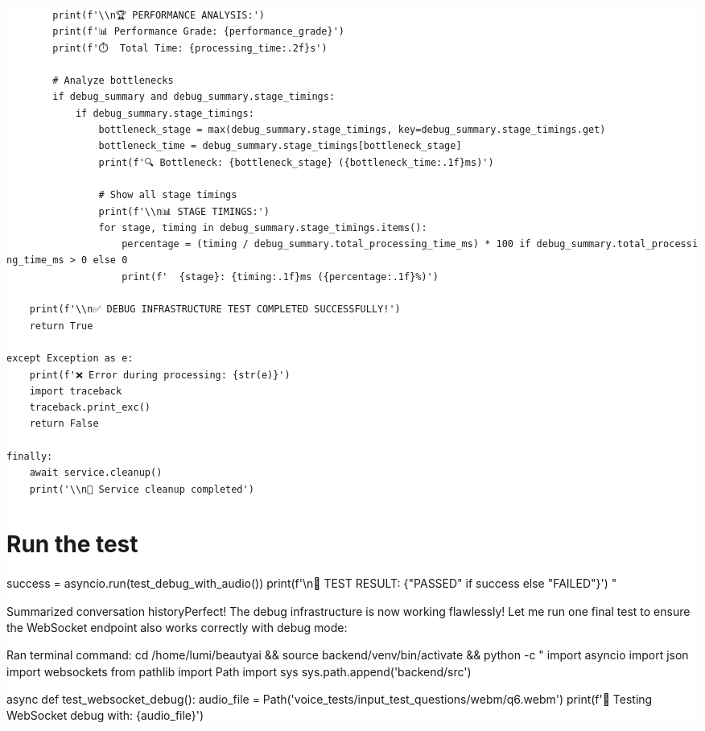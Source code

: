             print(f'\\n🏆 PERFORMANCE ANALYSIS:')
            print(f'📊 Performance Grade: {performance_grade}')
            print(f'⏱️  Total Time: {processing_time:.2f}s')
            
            # Analyze bottlenecks
            if debug_summary and debug_summary.stage_timings:
                if debug_summary.stage_timings:
                    bottleneck_stage = max(debug_summary.stage_timings, key=debug_summary.stage_timings.get)
                    bottleneck_time = debug_summary.stage_timings[bottleneck_stage]
                    print(f'🔍 Bottleneck: {bottleneck_stage} ({bottleneck_time:.1f}ms)')
                    
                    # Show all stage timings
                    print(f'\\n📊 STAGE TIMINGS:')
                    for stage, timing in debug_summary.stage_timings.items():
                        percentage = (timing / debug_summary.total_processing_time_ms) * 100 if debug_summary.total_processing_time_ms > 0 else 0
                        print(f'  {stage}: {timing:.1f}ms ({percentage:.1f}%)')
        
        print(f'\\n✅ DEBUG INFRASTRUCTURE TEST COMPLETED SUCCESSFULLY!')
        return True
        
    except Exception as e:
        print(f'❌ Error during processing: {str(e)}')
        import traceback
        traceback.print_exc()
        return False
    
    finally:
        await service.cleanup()
        print('\\n🧹 Service cleanup completed')

# Run the test
success = asyncio.run(test_debug_with_audio())
print(f'\\n🎯 TEST RESULT: {\"PASSED\" if success else \"FAILED\"}')
"

Summarized conversation historyPerfect! The debug infrastructure is now working flawlessly! Let me run one final test to ensure the WebSocket endpoint also works correctly with debug mode: 

Ran terminal command: cd /home/lumi/beautyai && source backend/venv/bin/activate && python -c "
import asyncio
import json
import websockets
from pathlib import Path
import sys
sys.path.append('backend/src')

async def test_websocket_debug():
    audio_file = Path('voice_tests/input_test_questions/webm/q6.webm')
    print(f'📁 Testing WebSocket debug with: {audio_file}')
    